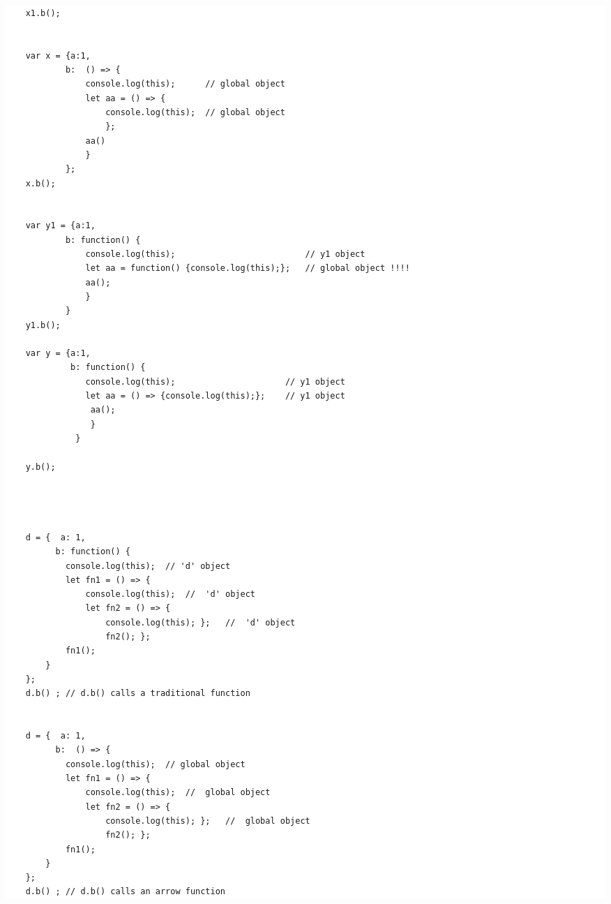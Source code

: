 		x1.b();	 	


		var x = {a:1,
				b:  () => {
					console.log(this);		// global object
					let aa = () => {
						console.log(this);	// global object
						};
					aa()
					}
				};
		x.b();


		var y1 = {a:1,
				b: function() {
					console.log(this);							// y1 object
					let aa = function() {console.log(this);};	// global object !!!!
					aa();
					}
				}
		y1.b();

		var y = {a:1,
				 b: function() {
				 	console.log(this);						// y1 object
				 	let aa = () => {console.log(this);};	// y1 object
				 	 aa();
				 	 }
		  	      }

		y.b();




		d = {  a: 1,
			  b: function() {
			  	console.log(this);	// 'd' object
			  	let fn1 = () => {
			  		console.log(this);	//  'd' object
			  		let fn2 = () => {
			  			console.log(this); }; 	//  'd' object
			  			fn2(); };
		  		fn1();	 
	  		}
  		};
  		d.b() ;	// d.b() calls a traditional function  			


		d = {  a: 1,
			  b:  () => {
			  	console.log(this);	// global object
			  	let fn1 = () => {
			  		console.log(this);	//  global object
			  		let fn2 = () => {
			  			console.log(this); }; 	//  global object
			  			fn2(); };
		  		fn1();	 
	  		}
  		};
  		d.b() ;	// d.b() calls an arrow function  			
